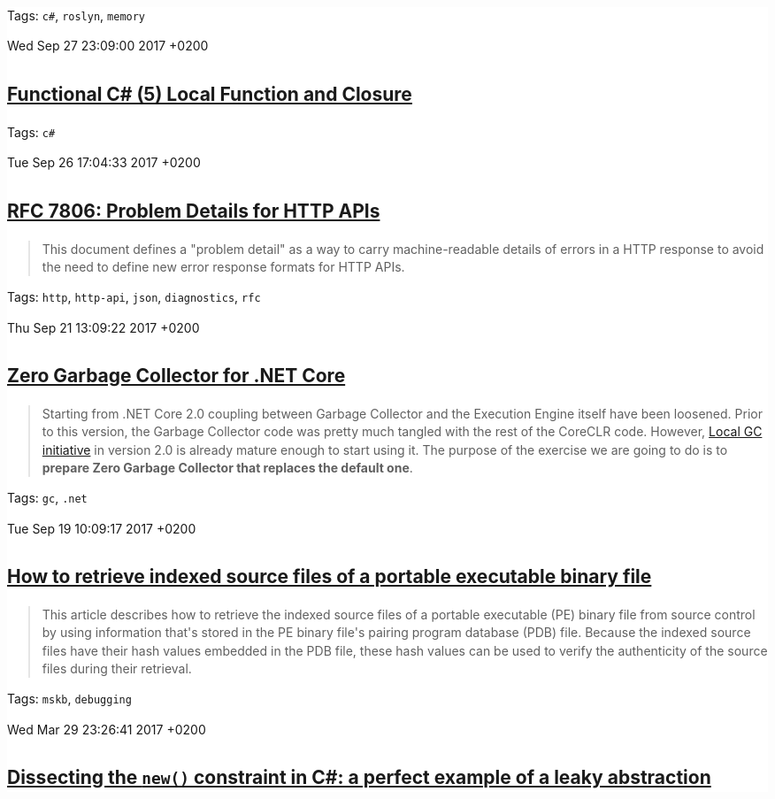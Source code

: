 Tags: `c#`, `roslyn`, `memory`

Wed Sep 27 23:09:00 2017 +0200

## [Functional C# (5) Local Function and Closure](https://weblogs.asp.net/dixin/functional-csharp-local-function-and-closure)

Tags: `c#`

Tue Sep 26 17:04:33 2017 +0200

## [RFC 7806: Problem Details for HTTP APIs](https://tools.ietf.org/html/rfc7807)

> This document defines a "problem detail" as a way to carry machine-readable details of errors in a HTTP response to avoid the need to define new error response formats for HTTP APIs.

Tags: `http`, `http-api`, `json`, `diagnostics`, `rfc`

Thu Sep 21 13:09:22 2017 +0200

## [Zero Garbage Collector for .NET Core](http://tooslowexception.com/zero-garbage-collector-for-net-core/)

> Starting from .NET Core 2.0 coupling between Garbage Collector and the Execution Engine itself have been loosened. Prior to this version, the Garbage Collector code was pretty much tangled with the rest of the CoreCLR code. However, [Local GC initiative](https://github.com/dotnet/coreclr/projects/3) in version 2.0 is already mature enough to start using it. The purpose of the exercise we are going to do is to **prepare Zero Garbage Collector that replaces the default one**.

Tags: `gc`, `.net`

Tue Sep 19 10:09:17 2017 +0200

## [How to retrieve indexed source files of a portable executable binary file](https://support.microsoft.com/en-us/help/3195907/how-to-retrieve-indexed-source-files-of-a-portable-executable-binary-file)

> This article describes how to retrieve the indexed source files of a portable executable (PE) binary file from source control by using information that's stored in the PE binary file's pairing program database (PDB) file. Because the indexed source files have their hash values embedded in the PDB file, these hash values can be used to verify the authenticity of the source files during their retrieval. 

Tags: `mskb`, `debugging`

Wed Mar 29 23:26:41 2017 +0200

## [Dissecting the `new()` constraint in C#: a perfect example of a leaky abstraction](https://blogs.msdn.microsoft.com/seteplia/2017/02/01/dissecting-the-new-constraint-in-c-a-perfect-example-of-a-leaky-abstraction/)
